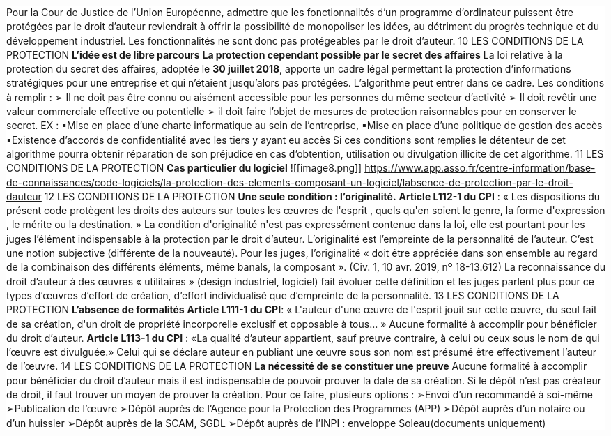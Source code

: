 Pour la Cour de Justice de l’Union Européenne, admettre que les fonctionnalités d’un programme d’ordinateur puissent être protégées par le droit d’auteur reviendrait à offrir la possibilité de monopoliser les idées, au détriment du progrès technique et du développement industriel. Les fonctionnalités ne sont donc pas protégeables par le droit d’auteur.
10
LES CONDITIONS DE LA PROTECTION
**L’idée est de libre parcours**
**La protection cependant possible par le secret des affaires**
La loi relative à la protection du secret des affaires, adoptée le **30 juillet 2018**, apporte un cadre légal permettant la protection d’informations stratégiques pour une entreprise et qui n’étaient jusqu’alors pas protégées. L’algorithme peut entrer dans ce cadre.
Les conditions à remplir :
➢ Il ne doit pas être connu ou aisément accessible pour les personnes du même secteur d’activité
➢ Il doit revêtir une valeur commerciale effective ou potentielle
➢ il doit faire l’objet de mesures de protection raisonnables pour en conserver le secret. EX : ▪Mise en place d’une charte informatique au sein de l’entreprise,
▪Mise en place d’une politique de gestion des accès
▪Existence d’accords de confidentialité avec les tiers y ayant eu accès
Si ces conditions sont remplies le détenteur de cet algorithme pourra obtenir réparation de son préjudice en cas d’obtention, utilisation ou divulgation illicite de cet algorithme.
11
LES CONDITIONS DE LA PROTECTION **Cas particulier du logiciel**
![[image8.png]]
https://www.app.asso.fr/centre-information/base-de-connaissances/code-logiciels/la-protection-des-elements-composant-un-logiciel/labsence-de-protection-par-le-droit-dauteur
12
LES CONDITIONS DE LA PROTECTION
**Une seule condition : l’originalité.**
**Article L112-1 du CPI** : « Les dispositions du présent code protègent les droits des auteurs sur toutes les œuvres de l'esprit , quels qu'en soient le genre, la forme d'expression , le mérite ou la destination. »
La condition d'originalité n'est pas expressément contenue dans la loi, elle est pourtant pour les juges l’élément indispensable à la protection par le droit d’auteur.
L’originalité est l’empreinte de la personnalité de l’auteur. C’est une notion subjective (différente de la nouveauté). Pour les juges, l’originalité « doit être appréciée dans son ensemble au regard de la combinaison des différents éléments, même banals, la composant ». (Civ. 1, 10 avr. 2019, nº 18-13.612)
La reconnaissance du droit d’auteur à des œuvres « utilitaires » (design industriel, logiciel) fait évoluer cette définition et les juges parlent plus pour ce types d’œuvres d’effort de création, d’effort individualisé que d’empreinte de la personnalité. 13
LES CONDITIONS DE LA PROTECTION
**L’absence de formalités**
**Article L111-1 du CPI**: « L'auteur d'une œuvre de l'esprit jouit sur cette œuvre, du seul fait de
sa création, d'un droit de propriété incorporelle exclusif et opposable à tous… »
Aucune formalité à accomplir pour bénéficier du droit d’auteur.
**Article L113-1 du CPI** : «La qualité d’auteur appartient, sauf preuve contraire, à celui ou ceux
sous le nom de qui l’œuvre est divulguée.»
Celui qui se déclare auteur en publiant une œuvre sous son nom est présumé être
effectivement l’auteur de l’œuvre.
14
LES CONDITIONS DE LA PROTECTION
**La nécessité de se constituer une preuve**
Aucune formalité à accomplir pour bénéficier du droit d’auteur mais il est indispensable de pouvoir prouver la date de sa création.
Si le dépôt n’est pas créateur de droit, il faut trouver un moyen de prouver la création. Pour ce faire, plusieurs options :
➢Envoi d’un recommandé à soi-même
➢Publication de l’œuvre
➢Dépôt auprès de l’Agence pour la Protection des Programmes (APP)
➢Dépôt auprès d’un notaire ou d’un huissier
➢Dépôt auprès de la SCAM, SGDL
➢Dépôt auprès de l’INPI : enveloppe Soleau(documents uniquement)